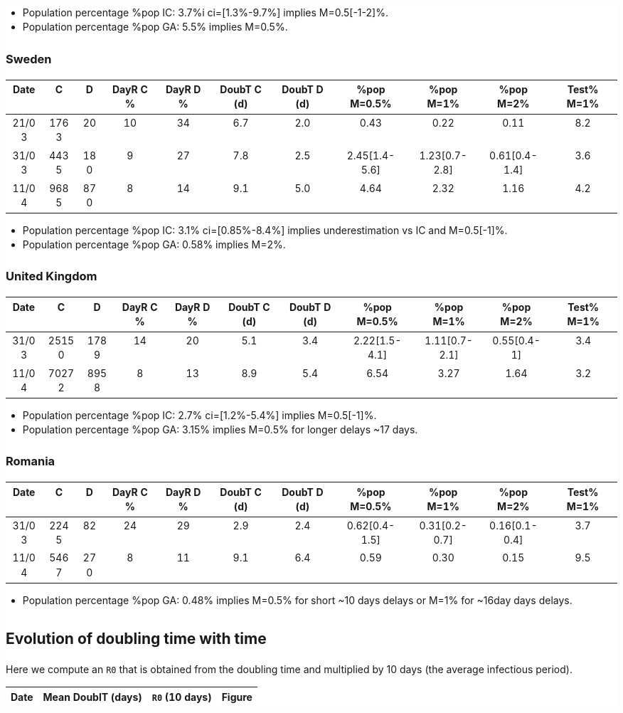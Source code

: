 - Population percentage %pop IC: 3.7%i ci=[1.3%-9.7%] implies M=0.5[-1-2]%.
- Population percentage %pop GA: 5.5% implies M=0.5%.

### Sweden
Date  | C | D | DayR C % | DayR D % | DoubT C (d) | DoubT D (d) | %pop M=0.5% | %pop M=1% | %pop M=2% | Test% M=1%
:----:|:-:|:-:|:--------:|:--------:|:-----------:|:-----------:|:-----------:|:---------:|:---------:|:------------:
21/03 | 1763 | 20 | 10 | 34 | 6.7 | 2.0 | 0.43 | 0.22 | 0.11 | 8.2
31/03 | 4435 | 180 | 9 | 27 | 7.8 | 2.5 | 2.45[1.4-5.6] | 1.23[0.7-2.8] | 0.61[0.4-1.4] | 3.6
11/04 | 9685 | 870 | 8 | 14 | 9.1 | 5.0 | 4.64 | 2.32 | 1.16 | 4.2

- Population percentage %pop IC: 3.1% ci=[0.85%-8.4%] implies underestimation vs IC and M=0.5[-1]%.
- Population percentage %pop GA: 0.58% implies M=2%.

### United Kingdom
Date  | C | D | DayR C % | DayR D % | DoubT C (d) | DoubT D (d) | %pop M=0.5% | %pop M=1% | %pop M=2% | Test% M=1%
:----:|:-:|:-:|:--------:|:--------:|:-----------:|:-----------:|:-----------:|:---------:|:---------:|:------------:
31/03 | 25150 | 1789 | 14 | 20 | 5.1 | 3.4 | 2.22[1.5-4.1] | 1.11[0.7-2.1] | 0.55[0.4-1] | 3.4
11/04 | 70272 | 8958 | 8 | 13 | 8.9 | 5.4 | 6.54 | 3.27 | 1.64 | 3.2

- Population percentage %pop IC: 2.7% ci=[1.2%-5.4%] implies M=0.5[-1]%.
- Population percentage %pop GA: 3.15% implies M=0.5% for longer delays ~17 days.

### Romania
Date  | C | D | DayR C % | DayR D % | DoubT C (d) | DoubT D (d) | %pop M=0.5% | %pop M=1% | %pop M=2% | Test% M=1%
:----:|:-:|:-:|:--------:|:--------:|:-----------:|:-----------:|:-----------:|:---------:|:---------:|:------------:
31/03 | 2245 | 82 | 24 | 29 | 2.9 | 2.4 | 0.62[0.4-1.5] | 0.31[0.2-0.7] | 0.16[0.1-0.4] | 3.7
11/04 | 5467 | 270 | 8 | 11 | 9.1 | 6.4 | 0.59 | 0.30 | 0.15 | 9.5

- Population percentage %pop GA: 0.48% implies M=0.5% for short ~10 days delays or M=1% for ~16day days delays.

## Evolution of doubling time with time

Here we compute an `R0` that is obtained from the doubling time and multiplied by 10 days
(the average infectious period).

Date  | Mean DoublT (days) | `R0` (10 days) | Figure
:----:|:------------------:|:--------------:|:--------: